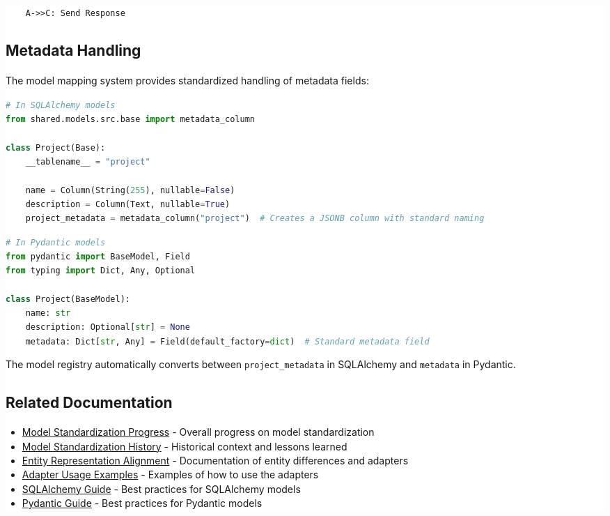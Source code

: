 ```mermaid
    A->>C: Send Response
```

## Metadata Handling

The model mapping system provides standardized handling of metadata fields:

```python
# In SQLAlchemy models
from shared.models.src.base import metadata_column

class Project(Base):
    __tablename__ = "project"
    
    name = Column(String(255), nullable=False)
    description = Column(Text, nullable=True)
    project_metadata = metadata_column("project")  # Creates a JSONB column with standard naming
```

```python
# In Pydantic models
from pydantic import BaseModel, Field
from typing import Dict, Any, Optional

class Project(BaseModel):
    name: str
    description: Optional[str] = None
    metadata: Dict[str, Any] = Field(default_factory=dict)  # Standard metadata field
```

The model registry automatically converts between `project_metadata` in SQLAlchemy and `metadata` in Pydantic.

## Related Documentation

- [Model Standardization Progress](./model-standardization-progress.md) - Overall progress on model standardization
- [Model Standardization History](./model-standardization-history.md) - Historical context and lessons learned
- [Entity Representation Alignment](./entity-representation-alignment.md) - Documentation of entity differences and adapters
- [Adapter Usage Examples](./adapter-usage-examples.md) - Examples of how to use the adapters
- [SQLAlchemy Guide](../../best-practices/sqlalchemy-guide.md) - Best practices for SQLAlchemy models
- [Pydantic Guide](../../best-practices/pydantic-guide.md) - Best practices for Pydantic models
